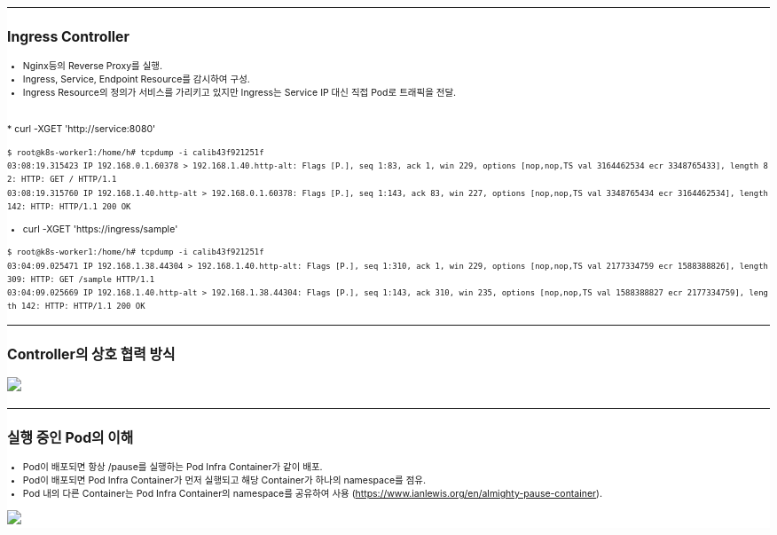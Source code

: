 </div>

-----------------------------------------

<div style="font-size:75%">

## Ingress Controller

* Nginx등의 Reverse Proxy를 실행.
* Ingress, Service, Endpoint Resource를 감시하여 구성.
* Ingress Resource의 정의가 서비스를 가리키고 있지만 Ingress는 Service IP 대신 직접 Pod로 트래픽을 전달.
</br>
* curl -XGET 'http://service:8080'

```
$ root@k8s-worker1:/home/h# tcpdump -i calib43f921251f
03:08:19.315423 IP 192.168.0.1.60378 > 192.168.1.40.http-alt: Flags [P.], seq 1:83, ack 1, win 229, options [nop,nop,TS val 3164462534 ecr 3348765433], length 82: HTTP: GET / HTTP/1.1
03:08:19.315760 IP 192.168.1.40.http-alt > 192.168.0.1.60378: Flags [P.], seq 1:143, ack 83, win 227, options [nop,nop,TS val 3348765434 ecr 3164462534], length 142: HTTP: HTTP/1.1 200 OK
```

* curl -XGET 'https://ingress/sample'
```
$ root@k8s-worker1:/home/h# tcpdump -i calib43f921251f
03:04:09.025471 IP 192.168.1.38.44304 > 192.168.1.40.http-alt: Flags [P.], seq 1:310, ack 1, win 229, options [nop,nop,TS val 2177334759 ecr 1588388826], length 309: HTTP: GET /sample HTTP/1.1
03:04:09.025669 IP 192.168.1.40.http-alt > 192.168.1.38.44304: Flags [P.], seq 1:143, ack 310, win 235, options [nop,nop,TS val 1588388827 ecr 2177334759], length 142: HTTP: HTTP/1.1 200 OK
```

</div>

-----------------------------------------

<div style="font-size:75%">

## Controller의 상호 협력 방식

<img src="architecture-12.jpg" width="900px" />

</div>

-----------------------------------------

<div style="font-size:75%">
  
## 실행 중인 Pod의 이해

* Pod이 배포되면 항상 /pause를 실행하는 Pod Infra Container가 같이 배포.
* Pod이 배포되면 Pod Infra Container가 먼저 실행되고 해당 Container가 하나의 namespace를 점유.
* Pod 내의 다른 Container는 Pod Infra Container의 namespace를 공유하여 사용 (https://www.ianlewis.org/en/almighty-pause-container).

<img src="architecture-13.jpg" width="1000px" />
